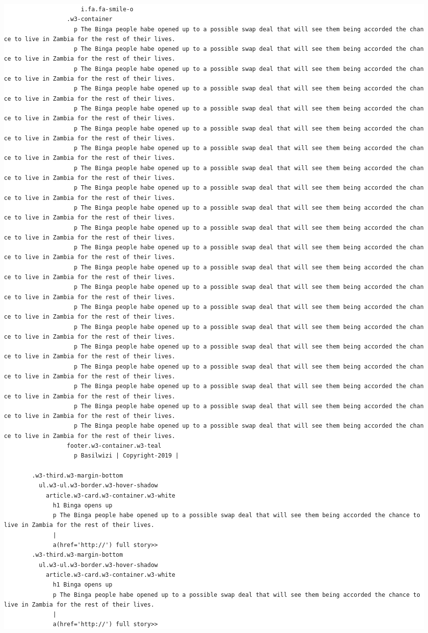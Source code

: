                           i.fa.fa-smile-o
                      .w3-container
                        p The Binga people habe opened up to a possible swap deal that will see them being accorded the chance to live in Zambia for the rest of their lives.
                        p The Binga people habe opened up to a possible swap deal that will see them being accorded the chance to live in Zambia for the rest of their lives.
                        p The Binga people habe opened up to a possible swap deal that will see them being accorded the chance to live in Zambia for the rest of their lives.
                        p The Binga people habe opened up to a possible swap deal that will see them being accorded the chance to live in Zambia for the rest of their lives.
                        p The Binga people habe opened up to a possible swap deal that will see them being accorded the chance to live in Zambia for the rest of their lives.
                        p The Binga people habe opened up to a possible swap deal that will see them being accorded the chance to live in Zambia for the rest of their lives.
                        p The Binga people habe opened up to a possible swap deal that will see them being accorded the chance to live in Zambia for the rest of their lives.
                        p The Binga people habe opened up to a possible swap deal that will see them being accorded the chance to live in Zambia for the rest of their lives.
                        p The Binga people habe opened up to a possible swap deal that will see them being accorded the chance to live in Zambia for the rest of their lives.
                        p The Binga people habe opened up to a possible swap deal that will see them being accorded the chance to live in Zambia for the rest of their lives.
                        p The Binga people habe opened up to a possible swap deal that will see them being accorded the chance to live in Zambia for the rest of their lives.
                        p The Binga people habe opened up to a possible swap deal that will see them being accorded the chance to live in Zambia for the rest of their lives.
                        p The Binga people habe opened up to a possible swap deal that will see them being accorded the chance to live in Zambia for the rest of their lives.
                        p The Binga people habe opened up to a possible swap deal that will see them being accorded the chance to live in Zambia for the rest of their lives.
                        p The Binga people habe opened up to a possible swap deal that will see them being accorded the chance to live in Zambia for the rest of their lives.
                        p The Binga people habe opened up to a possible swap deal that will see them being accorded the chance to live in Zambia for the rest of their lives.
                        p The Binga people habe opened up to a possible swap deal that will see them being accorded the chance to live in Zambia for the rest of their lives.
                        p The Binga people habe opened up to a possible swap deal that will see them being accorded the chance to live in Zambia for the rest of their lives.
                        p The Binga people habe opened up to a possible swap deal that will see them being accorded the chance to live in Zambia for the rest of their lives.
                        p The Binga people habe opened up to a possible swap deal that will see them being accorded the chance to live in Zambia for the rest of their lives.
                        p The Binga people habe opened up to a possible swap deal that will see them being accorded the chance to live in Zambia for the rest of their lives.
                      footer.w3-container.w3-teal
                        p Basilwizi | Copyright-2019 |

            .w3-third.w3-margin-bottom
              ul.w3-ul.w3-border.w3-hover-shadow
                article.w3-card.w3-container.w3-white
                  h1 Binga opens up
                  p The Binga people habe opened up to a possible swap deal that will see them being accorded the chance to live in Zambia for the rest of their lives.
                  |
                  a(href='http://') full story>>
            .w3-third.w3-margin-bottom
              ul.w3-ul.w3-border.w3-hover-shadow
                article.w3-card.w3-container.w3-white
                  h1 Binga opens up
                  p The Binga people habe opened up to a possible swap deal that will see them being accorded the chance to live in Zambia for the rest of their lives.
                  |
                  a(href='http://') full story>>